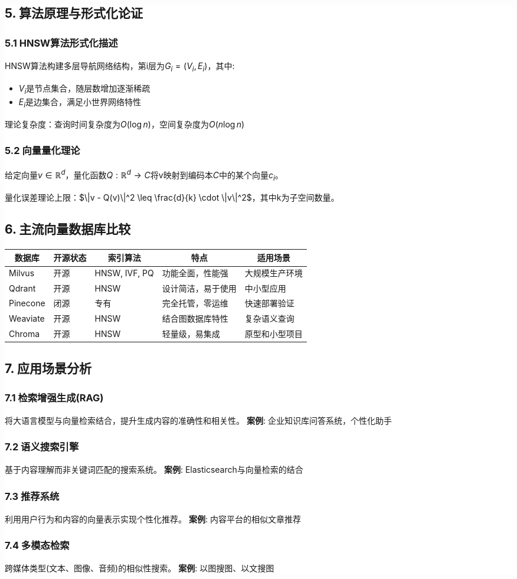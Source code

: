 ## 5. 算法原理与形式化论证

### 5.1 HNSW算法形式化描述

HNSW算法构建多层导航网络结构，第i层为$G_i=(V_i,E_i)$，其中:

- $V_i$是节点集合，随层数增加逐渐稀疏
- $E_i$是边集合，满足小世界网络特性

理论复杂度：查询时间复杂度为$O(\log n)$，空间复杂度为$O(n \log n)$

### 5.2 向量量化理论

给定向量$v \in \mathbb{R}^d$，量化函数$Q: \mathbb{R}^d \rightarrow C$将v映射到编码本$C$中的某个向量$c_i$。

量化误差理论上限：$\|v - Q(v)\|^2 \leq \frac{d}{k} \cdot \|v\|^2$，其中k为子空间数量。

## 6. 主流向量数据库比较

| 数据库 | 开源状态 | 索引算法 | 特点 | 适用场景 |
|-------|---------|---------|------|---------|
| Milvus | 开源 | HNSW, IVF, PQ | 功能全面，性能强 | 大规模生产环境 |
| Qdrant | 开源 | HNSW | 设计简洁，易于使用 | 中小型应用 |
| Pinecone | 闭源 | 专有 | 完全托管，零运维 | 快速部署验证 |
| Weaviate | 开源 | HNSW | 结合图数据库特性 | 复杂语义查询 |
| Chroma | 开源 | HNSW | 轻量级，易集成 | 原型和小型项目 |

## 7. 应用场景分析

### 7.1 检索增强生成(RAG)

将大语言模型与向量检索结合，提升生成内容的准确性和相关性。
**案例**: 企业知识库问答系统，个性化助手

### 7.2 语义搜索引擎

基于内容理解而非关键词匹配的搜索系统。
**案例**: Elasticsearch与向量检索的结合

### 7.3 推荐系统

利用用户行为和内容的向量表示实现个性化推荐。
**案例**: 内容平台的相似文章推荐

### 7.4 多模态检索

跨媒体类型(文本、图像、音频)的相似性搜索。
**案例**: 以图搜图、以文搜图

